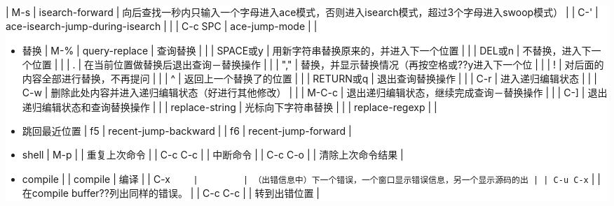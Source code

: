 | M-s     | isearch-forward                 | 向后查找一秒内只输入一个字母进入ace模式，否则进入isearch模式，超过3个字母进入swoop模式）   |
| C-'     | ace-isearch-jump-during-isearch |                                                                                            |
| C-c SPC | ace-jump-mode                   |                                                                                            |
					
* 替换
| M-% | query-replace  | 查询替换                                         |
|     | SPACE或y       | 用新字符串替换原来的，并进入下一个位置           |
|     | DEL或n         | 不替换，进入下一个位置                           |
|     | .              | 在当前位置做替换后退出查询－替换操作             |
|     | ","            | 替换，并显示替换情况（再按空格或??y进入下一个位  |
|     | !              | 对后面的内容全部进行替换，不再提问               |
|     | ^              | 返回上一个替换了的位置                           |
|     | RETURN或q      | 退出查询替换操作                                 |
|     | C-r            | 进入递归编辑状态                                 |
|     | C-w            | 删除此处内容并进入递归编辑状态（好进行其他修改） |
|     | M-C-c          | 退出递归编辑状态，继续完成查询－替换操作         |
|     | C-]            | 退出递归编辑状态和查询替换操作                   |
|     | replace-string | 光标向下字符串替换                               |
|     | replace-regexp |                                                  |
					
* 跳回最近位置
| f5 | recent-jump-backward |
| f6 | recent-jump-forward  |
					
* shell
| M-p     |   | 重复上次命令     |
| C-c C-c |   | 中断命令         |
| C-c C-o |   | 清除上次命令结果 |
					
* compile
|           | compile | 编译                                                               |
| C-x `     |         | （出错信息中）下一个错误，一个窗口显示错误信息，另一个显示源码的出 |
| C-u C-x ` |         | 在compile buffer??列出同样的错误。                                 |
| C-c C-c   |         | 转到出错位置                                                       |
					